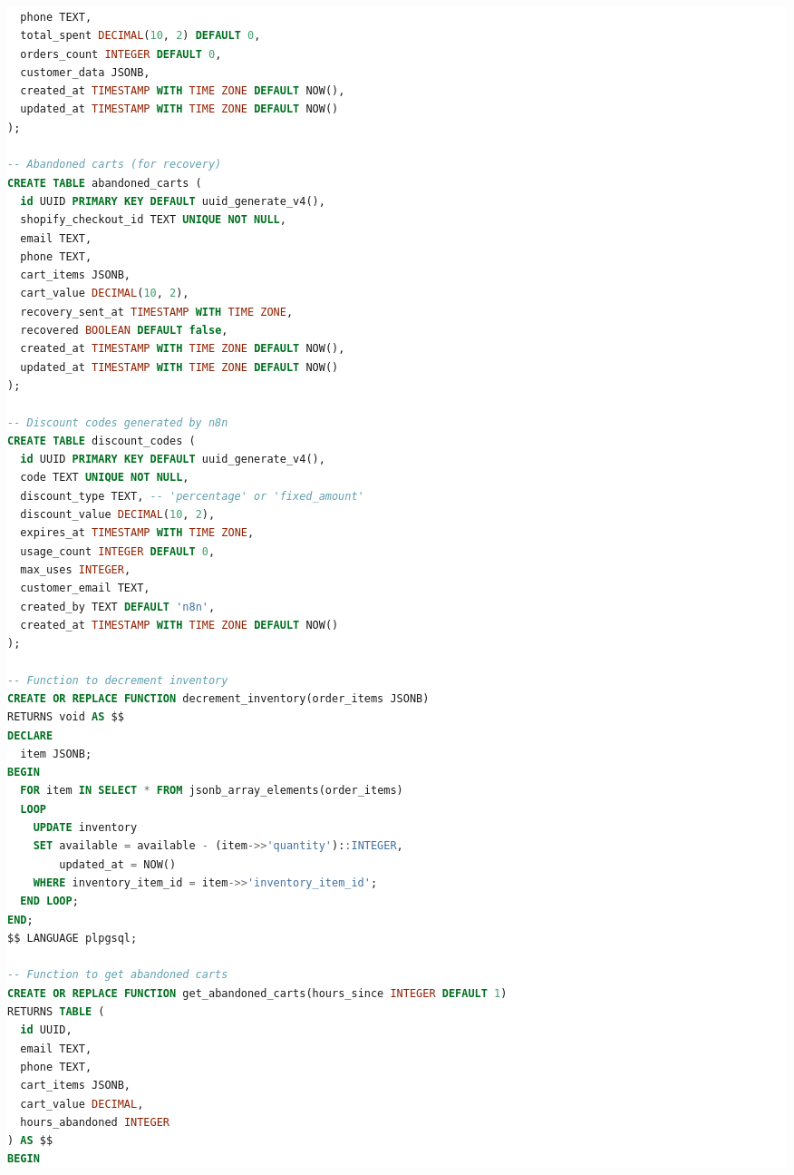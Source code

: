 ```sql
  phone TEXT,
  total_spent DECIMAL(10, 2) DEFAULT 0,
  orders_count INTEGER DEFAULT 0,
  customer_data JSONB,
  created_at TIMESTAMP WITH TIME ZONE DEFAULT NOW(),
  updated_at TIMESTAMP WITH TIME ZONE DEFAULT NOW()
);

-- Abandoned carts (for recovery)
CREATE TABLE abandoned_carts (
  id UUID PRIMARY KEY DEFAULT uuid_generate_v4(),
  shopify_checkout_id TEXT UNIQUE NOT NULL,
  email TEXT,
  phone TEXT,
  cart_items JSONB,
  cart_value DECIMAL(10, 2),
  recovery_sent_at TIMESTAMP WITH TIME ZONE,
  recovered BOOLEAN DEFAULT false,
  created_at TIMESTAMP WITH TIME ZONE DEFAULT NOW(),
  updated_at TIMESTAMP WITH TIME ZONE DEFAULT NOW()
);

-- Discount codes generated by n8n
CREATE TABLE discount_codes (
  id UUID PRIMARY KEY DEFAULT uuid_generate_v4(),
  code TEXT UNIQUE NOT NULL,
  discount_type TEXT, -- 'percentage' or 'fixed_amount'
  discount_value DECIMAL(10, 2),
  expires_at TIMESTAMP WITH TIME ZONE,
  usage_count INTEGER DEFAULT 0,
  max_uses INTEGER,
  customer_email TEXT,
  created_by TEXT DEFAULT 'n8n',
  created_at TIMESTAMP WITH TIME ZONE DEFAULT NOW()
);

-- Function to decrement inventory
CREATE OR REPLACE FUNCTION decrement_inventory(order_items JSONB)
RETURNS void AS $$
DECLARE
  item JSONB;
BEGIN
  FOR item IN SELECT * FROM jsonb_array_elements(order_items)
  LOOP
    UPDATE inventory
    SET available = available - (item->>'quantity')::INTEGER,
        updated_at = NOW()
    WHERE inventory_item_id = item->>'inventory_item_id';
  END LOOP;
END;
$$ LANGUAGE plpgsql;

-- Function to get abandoned carts
CREATE OR REPLACE FUNCTION get_abandoned_carts(hours_since INTEGER DEFAULT 1)
RETURNS TABLE (
  id UUID,
  email TEXT,
  phone TEXT,
  cart_items JSONB,
  cart_value DECIMAL,
  hours_abandoned INTEGER
) AS $$
BEGIN
```